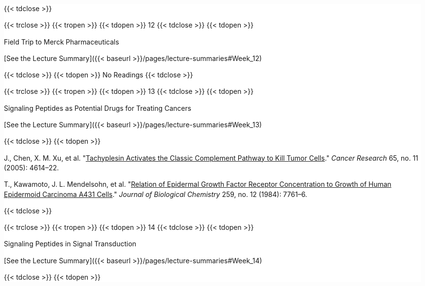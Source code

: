 
{{< tdclose >}}

{{< trclose >}}
{{< tropen >}}
{{< tdopen >}}
12
{{< tdclose >}}
{{< tdopen >}}


Field Trip to Merck Pharmaceuticals

[See the Lecture Summary]({{< baseurl >}}/pages/lecture-summaries#Week_12)


{{< tdclose >}}
{{< tdopen >}}
No Readings
{{< tdclose >}}

{{< trclose >}}
{{< tropen >}}
{{< tdopen >}}
13
{{< tdclose >}}
{{< tdopen >}}


Signaling Peptides as Potential Drugs for Treating Cancers

[See the Lecture Summary]({{< baseurl >}}/pages/lecture-summaries#Week_13)


{{< tdclose >}}
{{< tdopen >}}


J., Chen, X. M. Xu, et al. "[Tachyplesin Activates the Classic Complement Pathway to Kill Tumor Cells](http://dx.doi.org/10.1158/0008-5472.CAN-04-2253)." _Cancer Research_ 65, no. 11 (2005): 4614–22.

T., Kawamoto, J. L. Mendelsohn, et al. "[Relation of Epidermal Growth Factor Receptor Concentration to Growth of Human Epidermoid Carcinoma A431 Cells](http://www.ncbi.nlm.nih.gov/pubmed/6330080)." _Journal of Biological Chemistry_ 259, no. 12 (1984): 7761–6.


{{< tdclose >}}

{{< trclose >}}
{{< tropen >}}
{{< tdopen >}}
14
{{< tdclose >}}
{{< tdopen >}}


Signaling Peptides in Signal Transduction

[See the Lecture Summary]({{< baseurl >}}/pages/lecture-summaries#Week_14)


{{< tdclose >}}
{{< tdopen >}}

